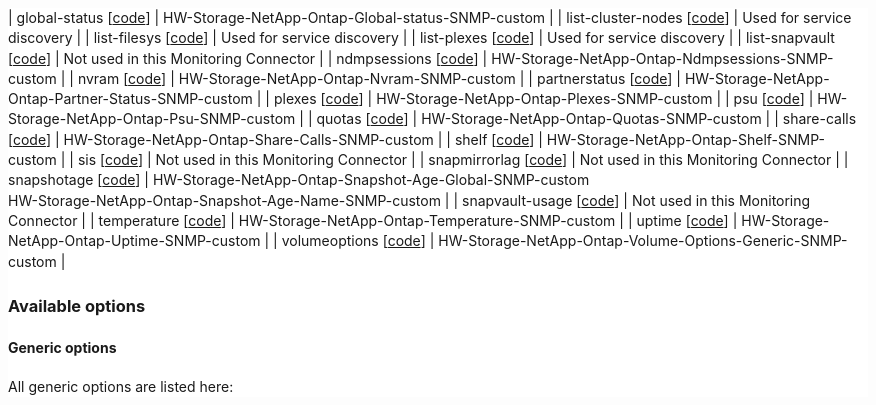 | global-status [[code](https://github.com/centreon/centreon-plugins/blob/develop/src/storage/netapp/ontap/snmp/mode/globalstatus.pm)]          | HW-Storage-NetApp-Ontap-Global-status-SNMP-custom                                                                  |
| list-cluster-nodes [[code](https://github.com/centreon/centreon-plugins/blob/develop/src/storage/netapp/ontap/snmp/mode/listclusternodes.pm)] | Used for service discovery                                                                                         |
| list-filesys [[code](https://github.com/centreon/centreon-plugins/blob/develop/src/storage/netapp/ontap/snmp/mode/listfilesys.pm)]            | Used for service discovery                                                                                         |
| list-plexes [[code](https://github.com/centreon/centreon-plugins/blob/develop/src/storage/netapp/ontap/snmp/mode/listplexes.pm)]              | Used for service discovery                                                                                         |
| list-snapvault [[code](https://github.com/centreon/centreon-plugins/blob/develop/src/storage/netapp/ontap/snmp/mode/listsnapvault.pm)]        | Not used in this Monitoring Connector                                                                              |
| ndmpsessions [[code](https://github.com/centreon/centreon-plugins/blob/develop/src/storage/netapp/ontap/snmp/mode/ndmpsessions.pm)]           | HW-Storage-NetApp-Ontap-Ndmpsessions-SNMP-custom                                                                   |
| nvram [[code](https://github.com/centreon/centreon-plugins/blob/develop/src/storage/netapp/ontap/snmp/mode/nvram.pm)]                         | HW-Storage-NetApp-Ontap-Nvram-SNMP-custom                                                                          |
| partnerstatus [[code](https://github.com/centreon/centreon-plugins/blob/develop/src/storage/netapp/ontap/snmp/mode/partnerstatus.pm)]         | HW-Storage-NetApp-Ontap-Partner-Status-SNMP-custom                                                                 |
| plexes [[code](https://github.com/centreon/centreon-plugins/blob/develop/src/storage/netapp/ontap/snmp/mode/plexes.pm)]                       | HW-Storage-NetApp-Ontap-Plexes-SNMP-custom                                                                         |
| psu [[code](https://github.com/centreon/centreon-plugins/blob/develop/src/storage/netapp/ontap/snmp/mode/psu.pm)]                             | HW-Storage-NetApp-Ontap-Psu-SNMP-custom                                                                            |
| quotas [[code](https://github.com/centreon/centreon-plugins/blob/develop/src/storage/netapp/ontap/snmp/mode/quotas.pm)]                       | HW-Storage-NetApp-Ontap-Quotas-SNMP-custom                                                                         |
| share-calls [[code](https://github.com/centreon/centreon-plugins/blob/develop/src/storage/netapp/ontap/snmp/mode/sharecalls.pm)]              | HW-Storage-NetApp-Ontap-Share-Calls-SNMP-custom                                                                    |
| shelf [[code](https://github.com/centreon/centreon-plugins/blob/develop/src/storage/netapp/ontap/snmp/mode/shelf.pm)]                         | HW-Storage-NetApp-Ontap-Shelf-SNMP-custom                                                                          |
| sis [[code](https://github.com/centreon/centreon-plugins/blob/develop/src/storage/netapp/ontap/snmp/mode/sis.pm)]                             | Not used in this Monitoring Connector                                                                              |
| snapmirrorlag [[code](https://github.com/centreon/centreon-plugins/blob/develop/src/storage/netapp/ontap/snmp/mode/snapmirrorlag.pm)]         | Not used in this Monitoring Connector                                                                              |
| snapshotage [[code](https://github.com/centreon/centreon-plugins/blob/develop/src/storage/netapp/ontap/snmp/mode/snapshotage.pm)]             | HW-Storage-NetApp-Ontap-Snapshot-Age-Global-SNMP-custom<br />HW-Storage-NetApp-Ontap-Snapshot-Age-Name-SNMP-custom |
| snapvault-usage [[code](https://github.com/centreon/centreon-plugins/blob/develop/src/storage/netapp/ontap/snmp/mode/snapvaultusage.pm)]      | Not used in this Monitoring Connector                                                                              |
| temperature [[code](https://github.com/centreon/centreon-plugins/blob/develop/src/storage/netapp/ontap/snmp/mode/temperature.pm)]             | HW-Storage-NetApp-Ontap-Temperature-SNMP-custom                                                                    |
| uptime [[code](https://github.com/centreon/centreon-plugins/blob/develop/src/snmp_standard/mode/uptime.pm)]                                   | HW-Storage-NetApp-Ontap-Uptime-SNMP-custom                                                                         |
| volumeoptions [[code](https://github.com/centreon/centreon-plugins/blob/develop/src/storage/netapp/ontap/snmp/mode/volumeoptions.pm)]         | HW-Storage-NetApp-Ontap-Volume-Options-Generic-SNMP-custom                                                         |

### Available options

#### Generic options

All generic options are listed here:
